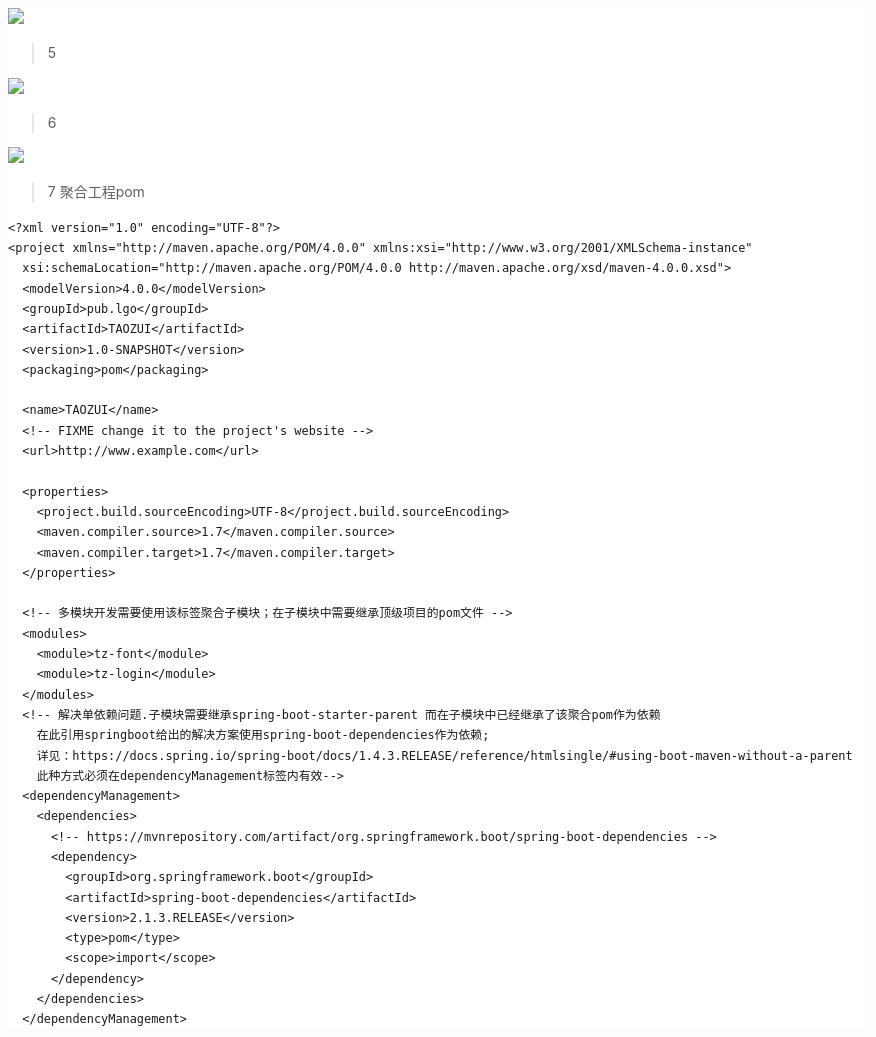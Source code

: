 ![](https://i.imgur.com/c9A0dnT.png)  

> 5 
  
![](https://i.imgur.com/p8SdheW.png)

> 6 
  
![](https://i.imgur.com/aZmnmj2.png)

> 7 聚合工程pom
	  
	<?xml version="1.0" encoding="UTF-8"?>
	<project xmlns="http://maven.apache.org/POM/4.0.0" xmlns:xsi="http://www.w3.org/2001/XMLSchema-instance"
	  xsi:schemaLocation="http://maven.apache.org/POM/4.0.0 http://maven.apache.org/xsd/maven-4.0.0.xsd">
	  <modelVersion>4.0.0</modelVersion>
	  <groupId>pub.lgo</groupId>
	  <artifactId>TAOZUI</artifactId>
	  <version>1.0-SNAPSHOT</version>
	  <packaging>pom</packaging>
	
	  <name>TAOZUI</name>
	  <!-- FIXME change it to the project's website -->
	  <url>http://www.example.com</url>
	
	  <properties>
	    <project.build.sourceEncoding>UTF-8</project.build.sourceEncoding>
	    <maven.compiler.source>1.7</maven.compiler.source>
	    <maven.compiler.target>1.7</maven.compiler.target>
	  </properties>
	
	  <!-- 多模块开发需要使用该标签聚合子模块；在子模块中需要继承顶级项目的pom文件 -->
	  <modules>
	    <module>tz-font</module>
	    <module>tz-login</module>
	  </modules>
	  <!-- 解决单依赖问题.子模块需要继承spring-boot-starter-parent 而在子模块中已经继承了该聚合pom作为依赖
	    在此引用springboot给出的解决方案使用spring-boot-dependencies作为依赖;
	    详见：https://docs.spring.io/spring-boot/docs/1.4.3.RELEASE/reference/htmlsingle/#using-boot-maven-without-a-parent
	    此种方式必须在dependencyManagement标签内有效-->
	  <dependencyManagement>
	    <dependencies>
	      <!-- https://mvnrepository.com/artifact/org.springframework.boot/spring-boot-dependencies -->
	      <dependency>
	        <groupId>org.springframework.boot</groupId>
	        <artifactId>spring-boot-dependencies</artifactId>
	        <version>2.1.3.RELEASE</version>
	        <type>pom</type>
	        <scope>import</scope>
	      </dependency>
	    </dependencies>
	  </dependencyManagement>
	